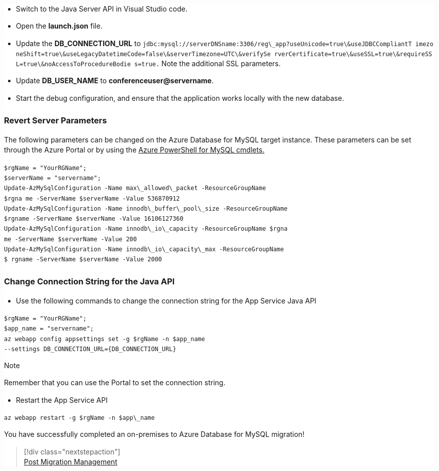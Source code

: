   - Switch to the Java Server API in Visual Studio code.

  - Open the **launch.json** file.

  - Update the **DB\_CONNECTION\_URL** to `jdbc:mysql://serverDNSname:3306/reg\_app?useUnicode=true\&useJDBCCompliantT imezoneShift=true\&useLegacyDatetimeCode=false\&serverTimezone=UTC\&verifySe rverCertificate=true\&useSSL=true\&requireSSL=true\&noAccessToProcedureBodie s=true.` Note the additional SSL parameters.

  - Update **DB\_USER\_NAME** to **conferenceuser@servername**.

  - Start the debug configuration, and ensure that the application works locally with the new database.

### Revert Server Parameters

The following parameters can be changed on the Azure Database for MySQL target instance. These parameters can be set through the Azure Portal or by using the [Azure PowerShell for MySQL cmdlets.](/azure/mysql/howto-configure-server-parameters-using-powershell)

```
$rgName = "YourRGName";
$serverName = "servername";
Update-AzMySqlConfiguration -Name max\_allowed\_packet -ResourceGroupName 
$rgna me -ServerName $serverName -Value 536870912
Update-AzMySqlConfiguration -Name innodb\_buffer\_pool\_size -ResourceGroupName 
$rgname -ServerName $serverName -Value 16106127360
Update-AzMySqlConfiguration -Name innodb\_io\_capacity -ResourceGroupName $rgna 
me -ServerName $serverName -Value 200
Update-AzMySqlConfiguration -Name innodb\_io\_capacity\_max -ResourceGroupName 
$ rgname -ServerName $serverName -Value 2000
```
### Change Connection String for the Java API

  - Use the following commands to change the connection string for the App Service Java API

```
$rgName = "YourRGName"; 
$app_name = "servername";
az webapp config appsettings set -g $rgName -n $app_name 
--settings DB_CONNECTION_URL={DB_CONNECTION_URL}
```

> [!NOTE] 
> Remember that you can use the Portal to set the connection string.

  - Restart the App Service API

```
az webapp restart -g $rgName -n $app\_name
```
You have successfully completed an on-premises to Azure Database for MySQL migration\!  


> [!div class="nextstepaction"]  
> [Post Migration Management](./post-migration-management.md)